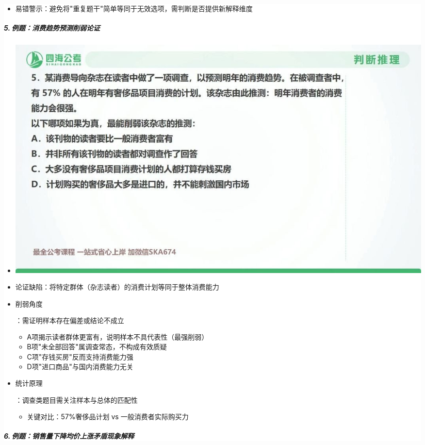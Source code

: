 - 易错警示：避免将"重复题干"简单等同于无效选项，需判断是否提供新解释维度

##### 5. 例题：消费趋势预测削弱论证

- ![img](../public/%E5%88%A4%E6%96%AD%E6%8E%A8%E7%90%86/%E5%88%A4%E6%96%AD%E5%88%B7%E9%A2%9820250805/f8a51957bl670bfd1cb627a427dbb621.jpeg)

- 论证缺陷：将特定群体（杂志读者）的消费计划等同于整体消费能力

- 削弱角度

  ：需证明样本存在偏差或结论不成立

  - A项揭示读者群体更富有，说明样本不具代表性（最强削弱）
  - B项"未全部回答"属调查常态，不构成有效质疑
  - C项"存钱买房"反而支持消费能力强
  - D项"进口商品"与国内消费能力无关

- 统计原理

  ：调查类题目需关注样本与总体的匹配性

  - 关键对比：57%奢侈品计划 vs 一般消费者实际购买力

##### 6. 例题：销售量下降均价上涨矛盾现象解释
